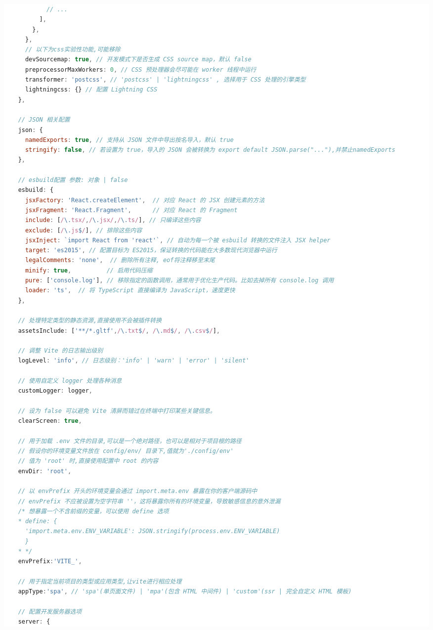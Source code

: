 ```js
            // ...
          ],
        },
      },
      // 以下为css实验性功能,可能移除
      devSourcemap: true, // 开发模式下是否生成 CSS source map，默认 false
      preprocessorMaxWorkers: 0, // CSS 预处理器会尽可能在 worker 线程中运行
      transformer: 'postcss', // 'postcss' | 'lightningcss' , 选择用于 CSS 处理的引擎类型
      lightningcss: {} // 配置 Lightning CSS
    },

    // JSON 相关配置
    json: {
      namedExports: true, // 支持从 JSON 文件中导出按名导入，默认 true
      stringify: false, // 若设置为 true，导入的 JSON 会被转换为 export default JSON.parse("..."),并禁止namedExports
    },
      
    // esbuild配置 参数: 对象 | false
    esbuild: {
      jsxFactory: 'React.createElement',  // 对应 React 的 JSX 创建元素的方法
      jsxFragment: 'React.Fragment',      // 对应 React 的 Fragment
      include: [/\.tsx/,/\.jsx/,/\.ts/], // 只编译这些内容
      exclude: [/\.js$/], // 排除这些内容
      jsxInject: `import React from 'react'`, // 自动为每一个被 esbuild 转换的文件注入 JSX helper
      target: 'es2015', // 配置目标为 ES2015，保证转换的代码能在大多数现代浏览器中运行
      legalComments: 'none',  // 删除所有注释, eof将注释移至末尾
      minify: true,          // 启用代码压缩
      pure: ['console.log'], // 移除指定的函数调用，通常用于优化生产代码。比如去掉所有 console.log 调用
      loader: 'ts',  // 将 TypeScript 直接编译为 JavaScript，速度更快
    },
      
    // 处理特定类型的静态资源,直接使用不会被插件转换
    assetsInclude: ['**/*.gltf',/\.txt$/, /\.md$/, /\.csv$/],
  
    // 调整 Vite 的日志输出级别
    logLevel: 'info', // 日志级别：'info' | 'warn' | 'error' | 'silent'

    // 使用自定义 logger 处理各种消息
    customLogger: logger,

    // 设为 false 可以避免 Vite 清屏而错过在终端中打印某些关键信息。
    clearScreen: true,
    
    // 用于加载 .env 文件的目录,可以是一个绝对路径，也可以是相对于项目根的路径
    // 假设你的环境变量文件放在 config/env/ 目录下,值就为'./config/env'
    // 值为 'root' 时,直接使用配置中 root 的内容
    envDir: 'root',
    
    // 以 envPrefix 开头的环境变量会通过 import.meta.env 暴露在你的客户端源码中
    // envPrefix 不应被设置为空字符串 ''，这将暴露你所有的环境变量，导致敏感信息的意外泄漏
    /* 想暴露一个不含前缀的变量，可以使用 define 选项
    * define: {
      'import.meta.env.ENV_VARIABLE': JSON.stringify(process.env.ENV_VARIABLE)
      }
    * */
    envPrefix:'VITE_',
    
    // 用于指定当前项目的类型或应用类型,让vite进行相应处理
    appType:'spa', // 'spa'(单页面文件) | 'mpa'(包含 HTML 中间件) | 'custom'(ssr | 完全自定义 HTML 模板)
    
    // 配置开发服务器选项
    server: {
```